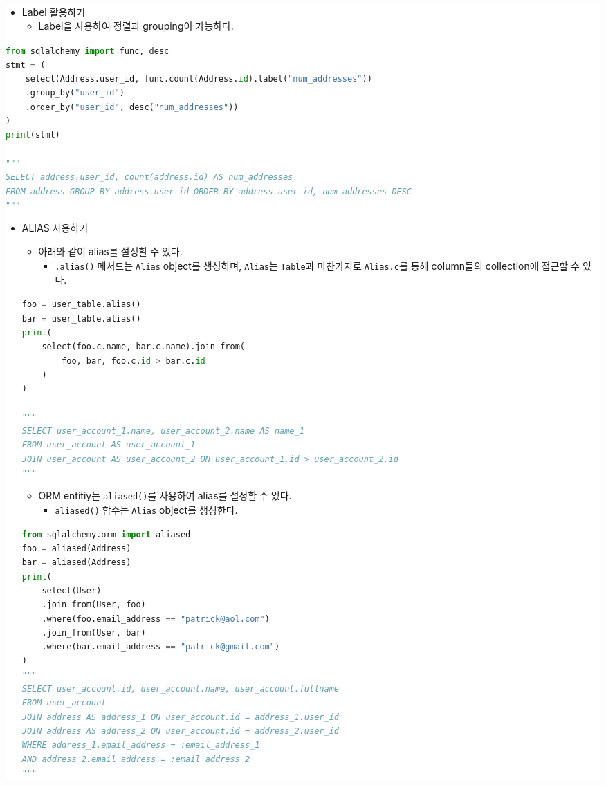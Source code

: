   - Label 활용하기
    - Label을 사용하여 정렬과 grouping이 가능하다.

  ```python
  from sqlalchemy import func, desc
  stmt = (
      select(Address.user_id, func.count(Address.id).label("num_addresses"))
      .group_by("user_id")
      .order_by("user_id", desc("num_addresses"))
  )
  print(stmt)
  
  """
  SELECT address.user_id, count(address.id) AS num_addresses
  FROM address GROUP BY address.user_id ORDER BY address.user_id, num_addresses DESC
  """
  ```



- ALIAS 사용하기

  - 아래와 같이 alias를 설정할 수 있다.
    - `.alias()` 메서드는 `Alias` object를 생성하며, `Alias`는 `Table`과 마찬가지로 `Alias.c`를 통해 column들의 collection에 접근할 수 있다.

  ```python
  foo = user_table.alias()
  bar = user_table.alias()
  print(
      select(foo.c.name, bar.c.name).join_from(
          foo, bar, foo.c.id > bar.c.id
      )
  )
  
  """
  SELECT user_account_1.name, user_account_2.name AS name_1
  FROM user_account AS user_account_1
  JOIN user_account AS user_account_2 ON user_account_1.id > user_account_2.id
  """
  ```

  - ORM entitiy는 `aliased()`를 사용하여 alias를 설정할 수 있다.
    - `aliased()` 함수는 `Alias` object를 생성한다.

  ```python
  from sqlalchemy.orm import aliased
  foo = aliased(Address)
  bar = aliased(Address)
  print(
      select(User)
      .join_from(User, foo)
      .where(foo.email_address == "patrick@aol.com")
      .join_from(User, bar)
      .where(bar.email_address == "patrick@gmail.com")
  )
  """
  SELECT user_account.id, user_account.name, user_account.fullname
  FROM user_account
  JOIN address AS address_1 ON user_account.id = address_1.user_id
  JOIN address AS address_2 ON user_account.id = address_2.user_id
  WHERE address_1.email_address = :email_address_1
  AND address_2.email_address = :email_address_2
  """
  ```
